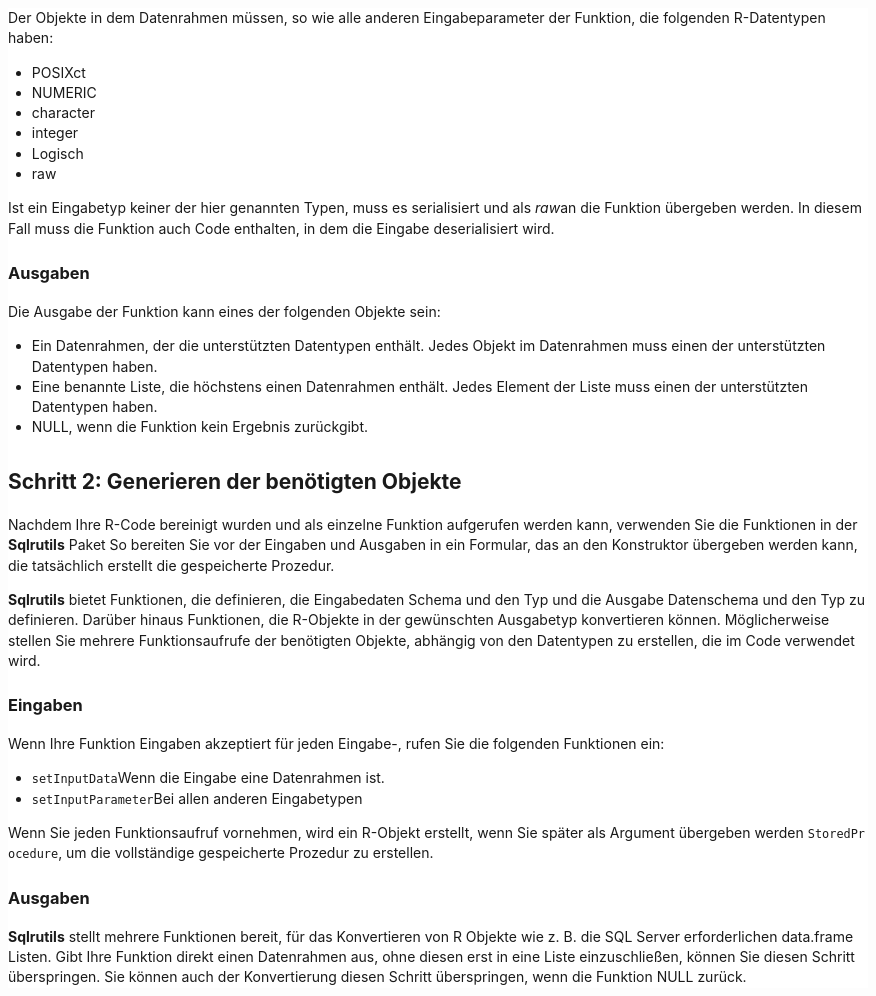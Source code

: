 Der Objekte in dem Datenrahmen müssen, so wie alle anderen Eingabeparameter der Funktion, die folgenden R-Datentypen haben:
- POSIXct
- NUMERIC
- character
- integer
- Logisch
- raw

Ist ein Eingabetyp keiner der hier genannten Typen, muss es serialisiert und als *raw*an die Funktion übergeben werden. In diesem Fall muss die Funktion auch Code enthalten, in dem die Eingabe deserialisiert wird.

### <a name="outputs"></a>Ausgaben

Die Ausgabe der Funktion kann eines der folgenden Objekte sein:

- Ein Datenrahmen, der die unterstützten Datentypen enthält. Jedes Objekt im Datenrahmen muss einen der unterstützten Datentypen haben.
- Eine benannte Liste, die höchstens einen Datenrahmen enthält. Jedes Element der Liste muss einen der unterstützten Datentypen haben.
- NULL, wenn die Funktion kein Ergebnis zurückgibt.

## <a name="step-2-generate-required-objects"></a>Schritt 2: Generieren der benötigten Objekte

Nachdem Ihre R-Code bereinigt wurden und als einzelne Funktion aufgerufen werden kann, verwenden Sie die Funktionen in der **Sqlrutils** Paket So bereiten Sie vor der Eingaben und Ausgaben in ein Formular, das an den Konstruktor übergeben werden kann, die tatsächlich erstellt die gespeicherte Prozedur.

**Sqlrutils** bietet Funktionen, die definieren, die Eingabedaten Schema und den Typ und die Ausgabe Datenschema und den Typ zu definieren. Darüber hinaus Funktionen, die R-Objekte in der gewünschten Ausgabetyp konvertieren können. Möglicherweise stellen Sie mehrere Funktionsaufrufe der benötigten Objekte, abhängig von den Datentypen zu erstellen, die im Code verwendet wird.

### <a name="inputs"></a>Eingaben

Wenn Ihre Funktion Eingaben akzeptiert für jeden Eingabe-, rufen Sie die folgenden Funktionen ein:

- `setInputData`Wenn die Eingabe eine Datenrahmen ist.
- `setInputParameter`Bei allen anderen Eingabetypen

Wenn Sie jeden Funktionsaufruf vornehmen, wird ein R-Objekt erstellt, wenn Sie später als Argument übergeben werden `StoredProcedure`, um die vollständige gespeicherte Prozedur zu erstellen.

### <a name="outputs"></a>Ausgaben

**Sqlrutils** stellt mehrere Funktionen bereit, für das Konvertieren von R Objekte wie z. B. die SQL Server erforderlichen data.frame Listen.
Gibt Ihre Funktion direkt einen Datenrahmen aus, ohne diesen erst in eine Liste einzuschließen, können Sie diesen Schritt überspringen.
Sie können auch der Konvertierung diesen Schritt überspringen, wenn die Funktion NULL zurück.

